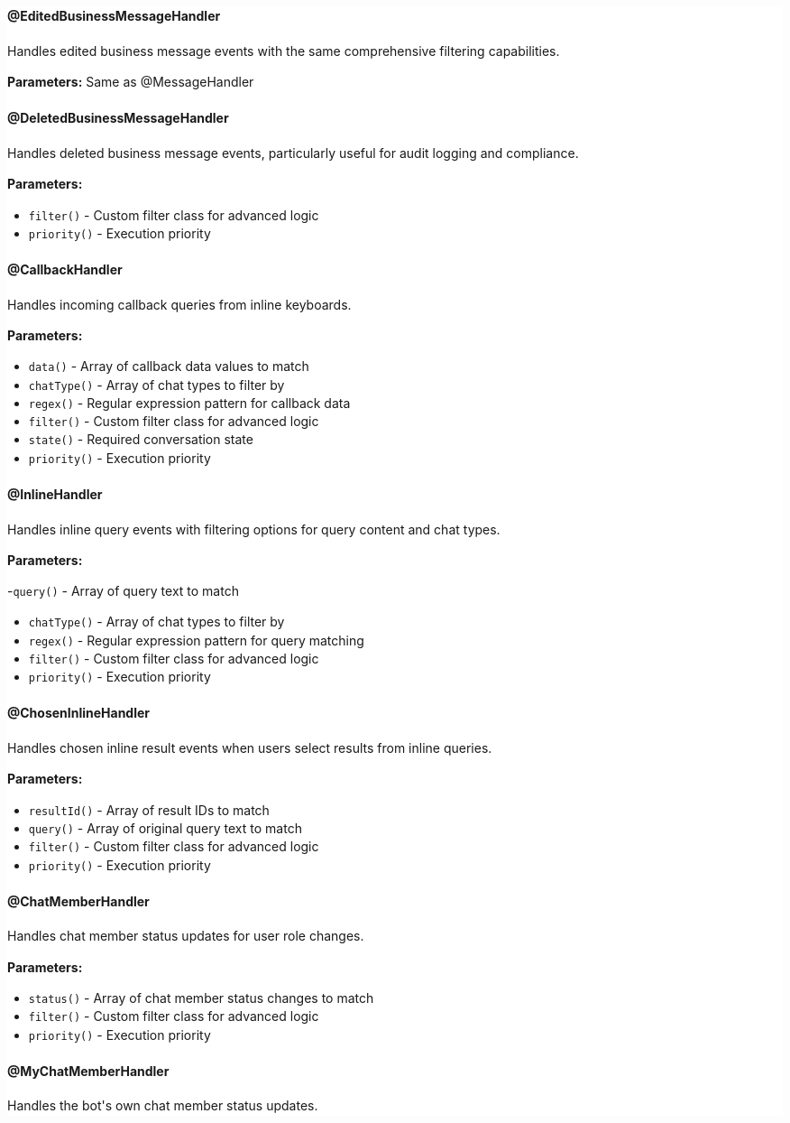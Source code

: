 #### @EditedBusinessMessageHandler
Handles edited business message events with the same comprehensive filtering capabilities.

**Parameters:** Same as @MessageHandler

#### @DeletedBusinessMessageHandler
Handles deleted business message events, particularly useful for audit logging and compliance.

**Parameters:**

- `filter()` - Custom filter class for advanced logic
- `priority()` - Execution priority

#### @CallbackHandler
Handles incoming callback queries from inline keyboards.

**Parameters:**

- `data()` - Array of callback data values to match
- `chatType()` - Array of chat types to filter by
- `regex()` - Regular expression pattern for callback data
- `filter()` - Custom filter class for advanced logic
- `state()` - Required conversation state
- `priority()` - Execution priority

#### @InlineHandler
Handles inline query events with filtering options for query content and chat types.

**Parameters:**

-`query()` - Array of query text to match
- `chatType()` - Array of chat types to filter by
- `regex()` - Regular expression pattern for query matching
- `filter()` - Custom filter class for advanced logic
- `priority()` - Execution priority

#### @ChosenInlineHandler
Handles chosen inline result events when users select results from inline queries.

**Parameters:**

- `resultId()` - Array of result IDs to match
- `query()` - Array of original query text to match
- `filter()` - Custom filter class for advanced logic
- `priority()` - Execution priority

#### @ChatMemberHandler
Handles chat member status updates for user role changes.

**Parameters:**

- `status()` - Array of chat member status changes to match
- `filter()` - Custom filter class for advanced logic
- `priority()` - Execution priority

#### @MyChatMemberHandler
Handles the bot's own chat member status updates.
